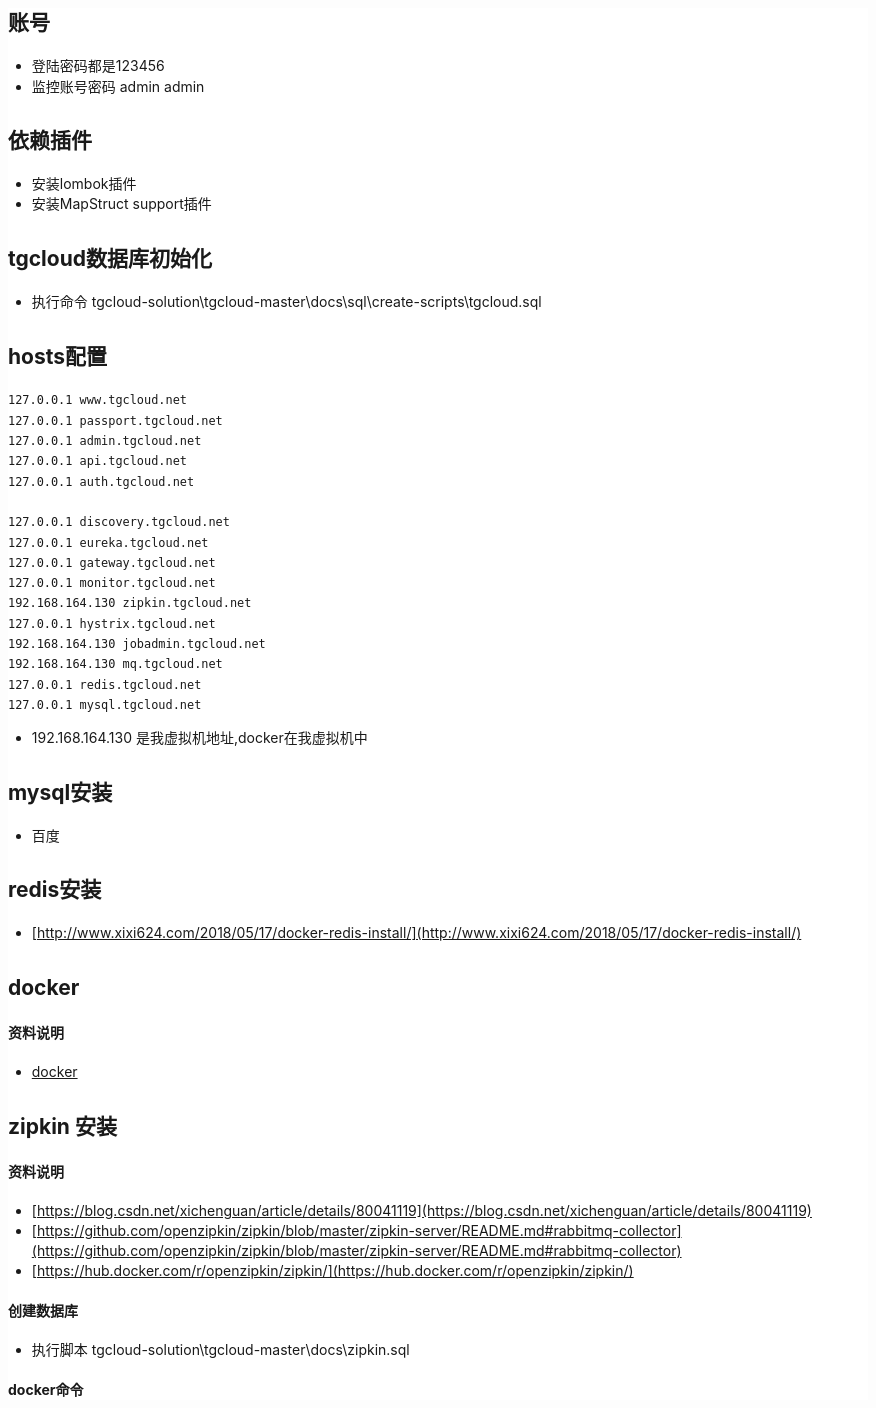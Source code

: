 ```shell
```

## 账号
- 登陆密码都是123456
- 监控账号密码 admin admin

## 依赖插件
- 安装lombok插件
- 安装MapStruct support插件

## tgcloud数据库初始化
- 执行命令 tgcloud-solution\tgcloud-master\docs\sql\create-scripts\tgcloud.sql

## hosts配置
```shell
127.0.0.1 www.tgcloud.net
127.0.0.1 passport.tgcloud.net
127.0.0.1 admin.tgcloud.net
127.0.0.1 api.tgcloud.net
127.0.0.1 auth.tgcloud.net

127.0.0.1 discovery.tgcloud.net
127.0.0.1 eureka.tgcloud.net
127.0.0.1 gateway.tgcloud.net
127.0.0.1 monitor.tgcloud.net
192.168.164.130 zipkin.tgcloud.net
127.0.0.1 hystrix.tgcloud.net
192.168.164.130 jobadmin.tgcloud.net
192.168.164.130 mq.tgcloud.net
127.0.0.1 redis.tgcloud.net
127.0.0.1 mysql.tgcloud.net
```
- 192.168.164.130 是我虚拟机地址,docker在我虚拟机中

## mysql安装
- 百度

## redis安装
- [http://www.xixi624.com/2018/05/17/docker-redis-install/](http://www.xixi624.com/2018/05/17/docker-redis-install/)

## docker 
#### 资料说明
- [docker](http://www.xixi624.com/categories/docker/)

## zipkin 安装
#### 资料说明
- [https://blog.csdn.net/xichenguan/article/details/80041119](https://blog.csdn.net/xichenguan/article/details/80041119)
- [https://github.com/openzipkin/zipkin/blob/master/zipkin-server/README.md#rabbitmq-collector](https://github.com/openzipkin/zipkin/blob/master/zipkin-server/README.md#rabbitmq-collector)
- [https://hub.docker.com/r/openzipkin/zipkin/](https://hub.docker.com/r/openzipkin/zipkin/)
#### 创建数据库
- 执行脚本 tgcloud-solution\tgcloud-master\docs\zipkin.sql
#### docker命令
```shell
```